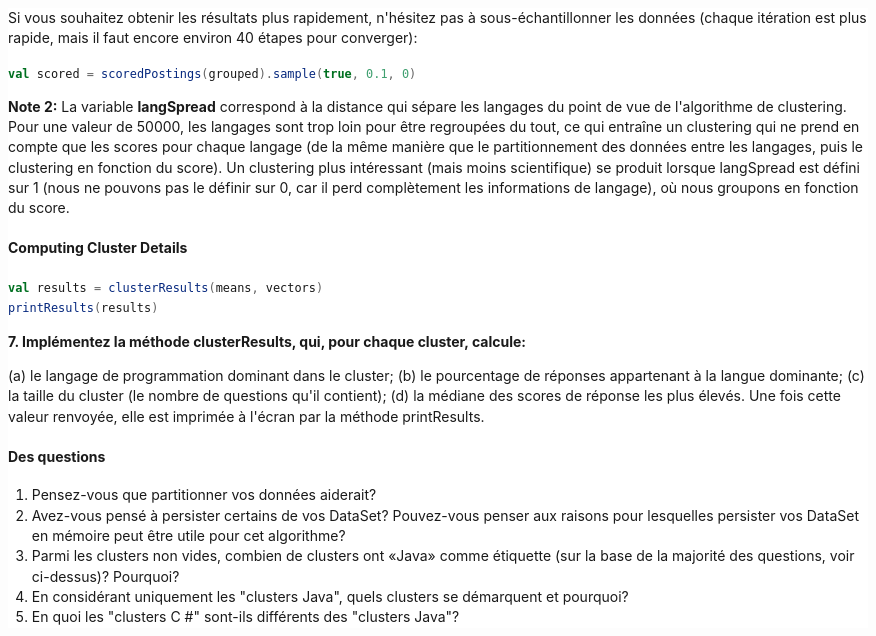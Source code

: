 Si vous souhaitez obtenir les résultats plus rapidement, n'hésitez pas à sous-échantillonner les données (chaque itération est plus rapide, mais il faut encore environ 40 étapes pour converger):
```scala
val scored = scoredPostings(grouped).sample(true, 0.1, 0)
```

**Note 2:**
La variable **langSpread** correspond à la distance qui sépare les langages du point de vue de l'algorithme de clustering. Pour une valeur de 50000, les langages sont trop loin pour être regroupées du tout, ce qui entraîne un clustering qui ne prend en compte que les scores pour chaque langage (de la même manière que le partitionnement des données entre les langages, puis le clustering en fonction du score). Un clustering plus intéressant (mais moins scientifique) se produit lorsque langSpread est défini sur 1 (nous ne pouvons pas le définir sur 0, car il perd complètement les informations de langage), où nous groupons en fonction du score.

#### Computing Cluster Details
```scala
val results = clusterResults(means, vectors)
printResults(results)
```

**7. Implémentez la méthode clusterResults, qui, pour chaque cluster, calcule:**

(a) le langage de programmation dominant dans le cluster;
(b) le pourcentage de réponses appartenant à la langue dominante;
(c) la taille du cluster (le nombre de questions qu'il contient);
(d) la médiane des scores de réponse les plus élevés.
Une fois cette valeur renvoyée, elle est imprimée à l'écran par la méthode printResults.

#### Des questions
1. Pensez-vous que partitionner vos données aiderait?
2. Avez-vous pensé à persister certains de vos DataSet? Pouvez-vous penser aux raisons pour lesquelles persister  vos DataSet en mémoire peut être utile pour cet algorithme?
3. Parmi les clusters non vides, combien de clusters ont «Java» comme étiquette (sur la base de la majorité des questions, voir ci-dessus)? Pourquoi?
4. En considérant uniquement les "clusters Java", quels clusters se démarquent et pourquoi?
5. En quoi les "clusters C #" sont-ils différents des "clusters Java"?
